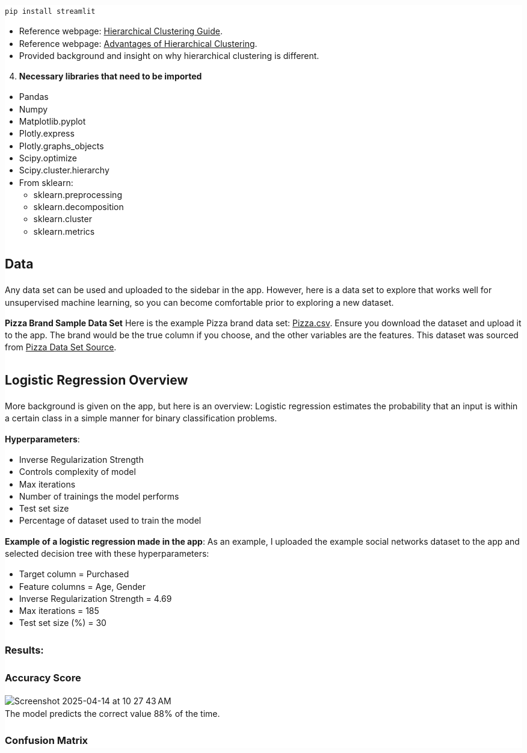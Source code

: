 ```pip install streamlit```
   - Reference webpage: [Hierarchical Clustering Guide](https://www.ibm.com/think/topics/hierarchical-clustering).
   - Reference webpage: [Advantages of Hierarchical Clustering](https://www.displayr.com/strengths-weaknesses-hierarchical-clustering/#:~:text=The%20strengths%20of%20hierarchical%20clustering,such%20as%20latent%20class%20analysis.).
   - Provided background and insight on why hierarchical clustering is different. 
4.   **Necessary libraries that need to be imported**
   - Pandas
   - Numpy
   - Matplotlib.pyplot
   - Plotly.express
   - Plotly.graphs_objects
   - Scipy.optimize
   - Scipy.cluster.hierarchy
   - From sklearn:
     - sklearn.preprocessing
     - sklearn.decomposition
     - sklearn.cluster
     - sklearn.metrics
  

## Data

Any data set can be used and uploaded to the sidebar in the app. However, here is a data set to explore that works well for unsupervised machine learning, so you can become comfortable prior to exploring a new dataset. 

**Pizza Brand Sample Data Set**
Here is the example Pizza brand data set: [Pizza.csv](https://github.com/user-attachments/files/20075543/Pizza.csv). Ensure you download the dataset and upload it to the app. The brand would be the true column if you choose, and the other variables are the features. 
This dataset was sourced from [Pizza Data Set Source](https://github.com/f-imp/Principal-Component-Analysis-PCA-over-3-datasets).

## Logistic Regression Overview 
More background is given on the app, but here is an overview: 
Logistic regression estimates the probability that an input is within a certain class in a simple manner for binary classification problems. 

**Hyperparameters**:
- Inverse Regularization Strength
 - Controls complexity of model
- Max iterations
 - Number of trainings the model performs 
- Test set size 
 - Percentage of dataset used to train the model 
 
**Example of a logistic regression made in the app**:
As an example, I uploaded the example social networks dataset to the app and selected decision tree with these hyperparameters:
- Target column = Purchased
- Feature columns = Age, Gender
- Inverse Regularization Strength = 4.69
- Max iterations = 185
- Test set size (%) = 30

### Results: 
### **Accuracy Score**
<img width="196" alt="Screenshot 2025-04-14 at 10 27 43 AM" src="https://github.com/user-attachments/assets/ab885ae3-5cdf-4728-96b3-74c23654871e" />
<br /> The model predicts the correct value 88% of the time. 

### **Confusion Matrix**
```